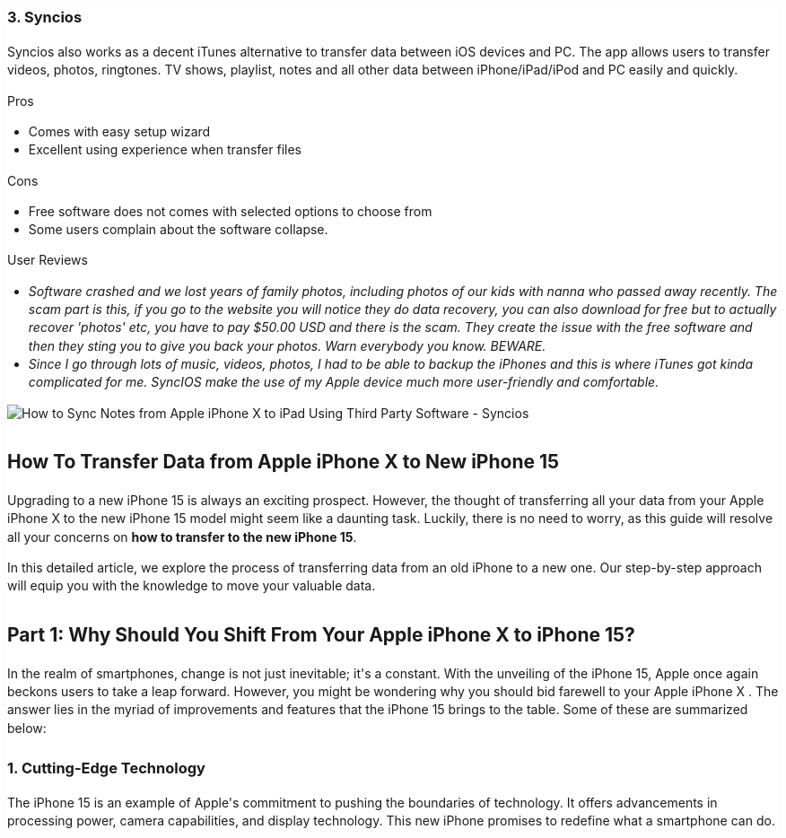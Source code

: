 ### 3\. Syncios

Syncios also works as a decent iTunes alternative to transfer data between iOS devices and PC. The app allows users to transfer videos, photos, ringtones. TV shows, playlist, notes and all other data between iPhone/iPad/iPod and PC easily and quickly.

Pros

- Comes with easy setup wizard
- Excellent using experience when transfer files

Cons

- Free software does not comes with selected options to choose from
- Some users complain about the software collapse.

User Reviews

- _Software crashed and we lost years of family photos, including photos of our kids with nanna who passed away recently. The scam part is this, if you go to the website you will notice they do data recovery, you can also download for free but to actually recover 'photos' etc, you have to pay $50.00 USD and there is the scam. They create the issue with the free software and then they sting you to give you back your photos. Warn everybody you know. BEWARE._
- _Since I go through lots of music, videos, photos, I had to be able to backup the iPhones and this is where iTunes got kinda complicated for me. SyncIOS make the use of my Apple device much more user-friendly and comfortable._

![How to Sync Notes from Apple iPhone X to iPad Using Third Party Software - Syncios](https://images.wondershare.com/drfone/others/syncios-transfer-notes.jpg)



## How To Transfer Data from Apple iPhone X to New iPhone 15

Upgrading to a new iPhone 15 is always an exciting prospect. However, the thought of transferring all your data from your Apple iPhone X  to the new iPhone 15 model might seem like a daunting task. Luckily, there is no need to worry, as this guide will resolve all your concerns on **how to transfer to the new iPhone 15**.

In this detailed article, we explore the process of transferring data from an old iPhone to a new one. Our step-by-step approach will equip you with the knowledge to move your valuable data.

## Part 1: Why Should You Shift From Your Apple iPhone X to iPhone 15?

In the realm of smartphones, change is not just inevitable; it's a constant. With the unveiling of the iPhone 15, Apple once again beckons users to take a leap forward. However, you might be wondering why you should bid farewell to your Apple iPhone X . The answer lies in the myriad of improvements and features that the iPhone 15 brings to the table. Some of these are summarized below:

### 1\. Cutting-Edge Technology

The iPhone 15 is an example of Apple's commitment to pushing the boundaries of technology. It offers advancements in processing power, camera capabilities, and display technology. This new iPhone promises to redefine what a smartphone can do.
